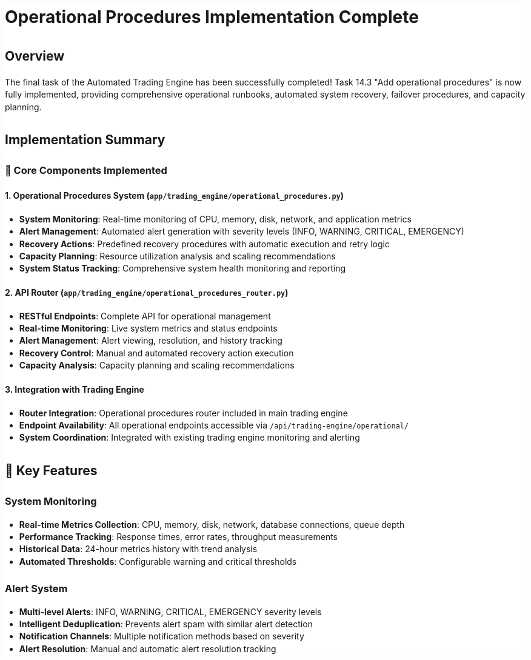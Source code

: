 # Operational Procedures Implementation Complete

## Overview

The final task of the Automated Trading Engine has been successfully completed! Task 14.3 "Add operational procedures" is now fully implemented, providing comprehensive operational runbooks, automated system recovery, failover procedures, and capacity planning.

## Implementation Summary

### 🔧 Core Components Implemented

#### 1. Operational Procedures System (`app/trading_engine/operational_procedures.py`)
- **System Monitoring**: Real-time monitoring of CPU, memory, disk, network, and application metrics
- **Alert Management**: Automated alert generation with severity levels (INFO, WARNING, CRITICAL, EMERGENCY)
- **Recovery Actions**: Predefined recovery procedures with automatic execution and retry logic
- **Capacity Planning**: Resource utilization analysis and scaling recommendations
- **System Status Tracking**: Comprehensive system health monitoring and reporting

#### 2. API Router (`app/trading_engine/operational_procedures_router.py`)
- **RESTful Endpoints**: Complete API for operational management
- **Real-time Monitoring**: Live system metrics and status endpoints
- **Alert Management**: Alert viewing, resolution, and history tracking
- **Recovery Control**: Manual and automated recovery action execution
- **Capacity Analysis**: Capacity planning and scaling recommendations

#### 3. Integration with Trading Engine
- **Router Integration**: Operational procedures router included in main trading engine
- **Endpoint Availability**: All operational endpoints accessible via `/api/trading-engine/operational/`
- **System Coordination**: Integrated with existing trading engine monitoring and alerting

## 🎯 Key Features

### System Monitoring
- **Real-time Metrics Collection**: CPU, memory, disk, network, database connections, queue depth
- **Performance Tracking**: Response times, error rates, throughput measurements
- **Historical Data**: 24-hour metrics history with trend analysis
- **Automated Thresholds**: Configurable warning and critical thresholds

### Alert System
- **Multi-level Alerts**: INFO, WARNING, CRITICAL, EMERGENCY severity levels
- **Intelligent Deduplication**: Prevents alert spam with similar alert detection
- **Notification Channels**: Multiple notification methods based on severity
- **Alert Resolution**: Manual and automatic alert resolution tracking
